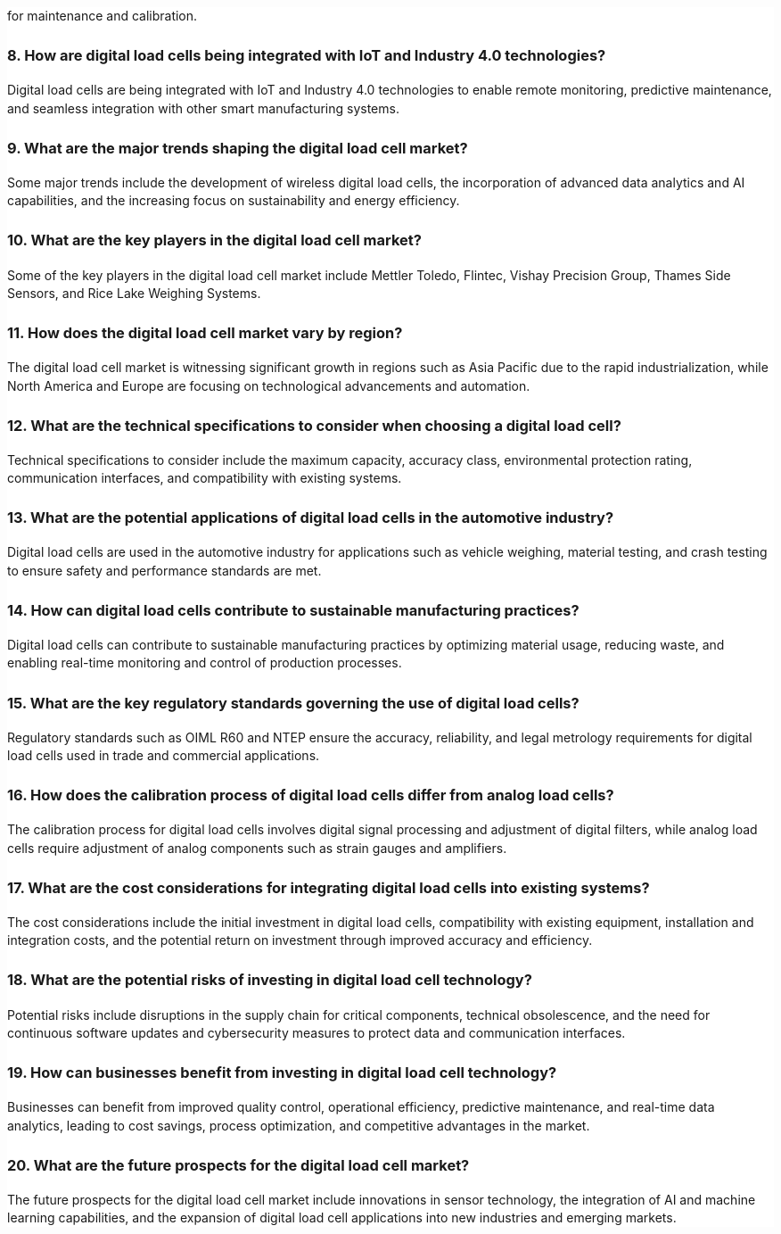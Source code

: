 for maintenance and calibration.</p><h3>8. How are digital load cells being integrated with IoT and Industry 4.0 technologies?</h3><p>Digital load cells are being integrated with IoT and Industry 4.0 technologies to enable remote monitoring, predictive maintenance, and seamless integration with other smart manufacturing systems.</p><h3>9. What are the major trends shaping the digital load cell market?</h3><p>Some major trends include the development of wireless digital load cells, the incorporation of advanced data analytics and AI capabilities, and the increasing focus on sustainability and energy efficiency.</p><h3>10. What are the key players in the digital load cell market?</h3><p>Some of the key players in the digital load cell market include Mettler Toledo, Flintec, Vishay Precision Group, Thames Side Sensors, and Rice Lake Weighing Systems.</p><h3>11. How does the digital load cell market vary by region?</h3><p>The digital load cell market is witnessing significant growth in regions such as Asia Pacific due to the rapid industrialization, while North America and Europe are focusing on technological advancements and automation.</p><h3>12. What are the technical specifications to consider when choosing a digital load cell?</h3><p>Technical specifications to consider include the maximum capacity, accuracy class, environmental protection rating, communication interfaces, and compatibility with existing systems.</p><h3>13. What are the potential applications of digital load cells in the automotive industry?</h3><p>Digital load cells are used in the automotive industry for applications such as vehicle weighing, material testing, and crash testing to ensure safety and performance standards are met.</p><h3>14. How can digital load cells contribute to sustainable manufacturing practices?</h3><p>Digital load cells can contribute to sustainable manufacturing practices by optimizing material usage, reducing waste, and enabling real-time monitoring and control of production processes.</p><h3>15. What are the key regulatory standards governing the use of digital load cells?</h3><p>Regulatory standards such as OIML R60 and NTEP ensure the accuracy, reliability, and legal metrology requirements for digital load cells used in trade and commercial applications.</p><h3>16. How does the calibration process of digital load cells differ from analog load cells?</h3><p>The calibration process for digital load cells involves digital signal processing and adjustment of digital filters, while analog load cells require adjustment of analog components such as strain gauges and amplifiers.</p><h3>17. What are the cost considerations for integrating digital load cells into existing systems?</h3><p>The cost considerations include the initial investment in digital load cells, compatibility with existing equipment, installation and integration costs, and the potential return on investment through improved accuracy and efficiency.</p><h3>18. What are the potential risks of investing in digital load cell technology?</h3><p>Potential risks include disruptions in the supply chain for critical components, technical obsolescence, and the need for continuous software updates and cybersecurity measures to protect data and communication interfaces.</p><h3>19. How can businesses benefit from investing in digital load cell technology?</h3><p>Businesses can benefit from improved quality control, operational efficiency, predictive maintenance, and real-time data analytics, leading to cost savings, process optimization, and competitive advantages in the market.</p><h3>20. What are the future prospects for the digital load cell market?</h3><p>The future prospects for the digital load cell market include innovations in sensor technology, the integration of AI and machine learning capabilities, and the expansion of digital load cell applications into new industries and emerging markets.</p></body></html></strong></p>
